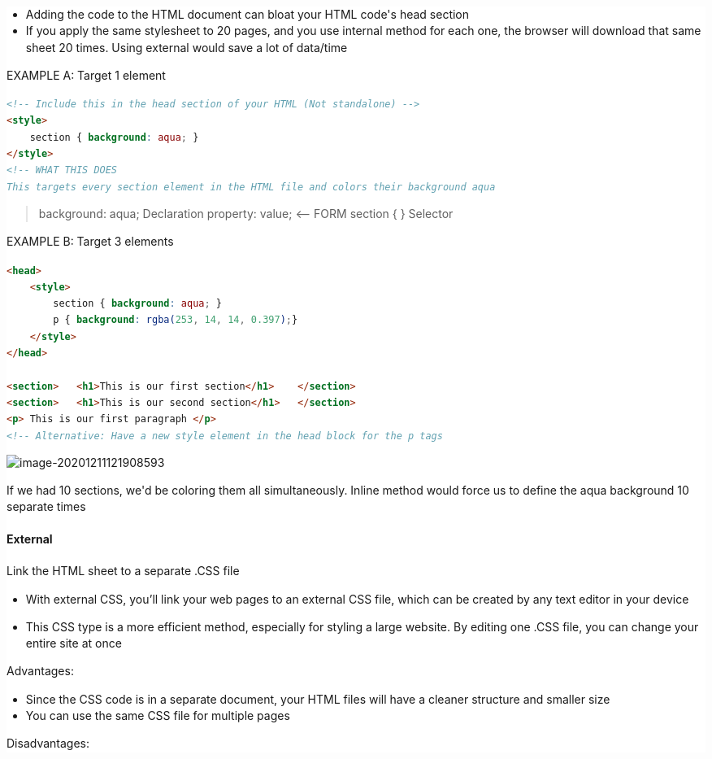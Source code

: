 - Adding the code to the HTML document can bloat your HTML code's head section
- If you apply the same stylesheet to 20 pages, and you use internal method for each one, the browser will download that same sheet 20 times. Using external would save a lot of data/time

EXAMPLE A: Target 1 element

```html
<!-- Include this in the head section of your HTML (Not standalone) -->
<style>
    section { background: aqua; } 
</style>
<!-- WHAT THIS DOES
This targets every section element in the HTML file and colors their background aqua
```

> background: aqua;	Declaration	 property: value;   <-- FORM
> section { }		  Selector

EXAMPLE B: Target 3 elements


```html
<head>
    <style>
        section { background: aqua; } 
        p { background: rgba(253, 14, 14, 0.397);}
    </style>
</head>

<section>	<h1>This is our first section</h1>	  </section>
<section>	<h1>This is our second section</h1>	  </section>
<p>	This is our first paragraph	</p>
<!-- Alternative: Have a new style element in the head block for the p tags
```

![image-20201211121908593](C:\Users\jason\AppData\Roaming\Typora\typora-user-images-repo1\image-20201211121908593.png)

If we had 10 sections, we'd be coloring them all simultaneously. Inline method would force us to define the aqua background 10 separate times



#### External 

Link the HTML sheet to a separate .CSS file

- With external CSS, you’ll link your web pages to an external CSS file, which can be created by any text editor in your device

- This CSS type is a more efficient method, especially for styling a large website. By editing one .CSS file, you can change your entire site at once

Advantages:

- Since the CSS code is in a separate document, your HTML files will have a cleaner structure and smaller size
- You can use the same CSS file for multiple pages

Disadvantages:
